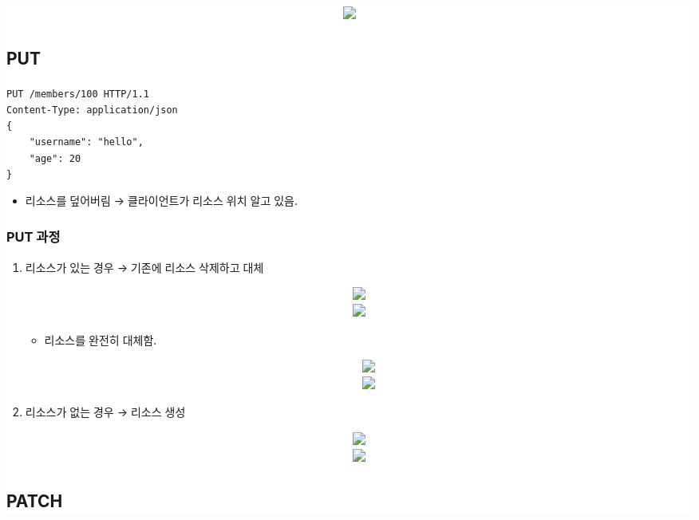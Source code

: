 <div align="center">
<img src="https://github.com/dongdong8343/algorithm/assets/93115530/ae4ac68e-4356-4027-8957-c8adb4a31ee9" width="80%" height="auto" />
</div>

## PUT

```
PUT /members/100 HTTP/1.1
Content-Type: application/json
{
    "username": "hello",
    "age": 20
}
```

- 리소스를 덮어버림 → 클라이언트가 리소스 위치 알고 있음.

### PUT 과정

1. 리소스가 있는 경우 → 기존에 리소스 삭제하고 대체

   <div align="center">
   <img src="https://github.com/dongdong8343/algorithm/assets/93115530/28822b90-73e7-4bf2-b8a4-52c15a82bdad" width="80%" height="auto" />
   </div>

   <div align="center">
   <img src="https://github.com/dongdong8343/algorithm/assets/93115530/61f1c208-4a66-4df2-8d1c-31467a3915c0" width="80%" height="auto" />
   </div>

   - 리소스를 완전히 대체함.
       <div align="center">
       <img src="https://github.com/dongdong8343/algorithm/assets/93115530/d7f8f55a-2683-415b-ac93-898d7dc8f287" width="80%" height="auto" />
       </div>
       
       <div align="center">
       <img src="https://github.com/dongdong8343/algorithm/assets/93115530/bb721679-b51e-4362-b205-d7be72e309b1" width="80%" height="auto" />
       </div>


2. 리소스가 없는 경우 → 리소스 생성

   <div align="center">
   <img src="https://github.com/dongdong8343/algorithm/assets/93115530/3aba4d9f-36e2-4ea2-b4c5-2d6da24f25a0" width="80%" height="auto" />
   </div>

   <div align="center">
   <img src="https://github.com/dongdong8343/algorithm/assets/93115530/bb436a57-9e0c-497f-b59a-8d3a93c45df7" width="80%" height="auto" />
   </div>

## PATCH
